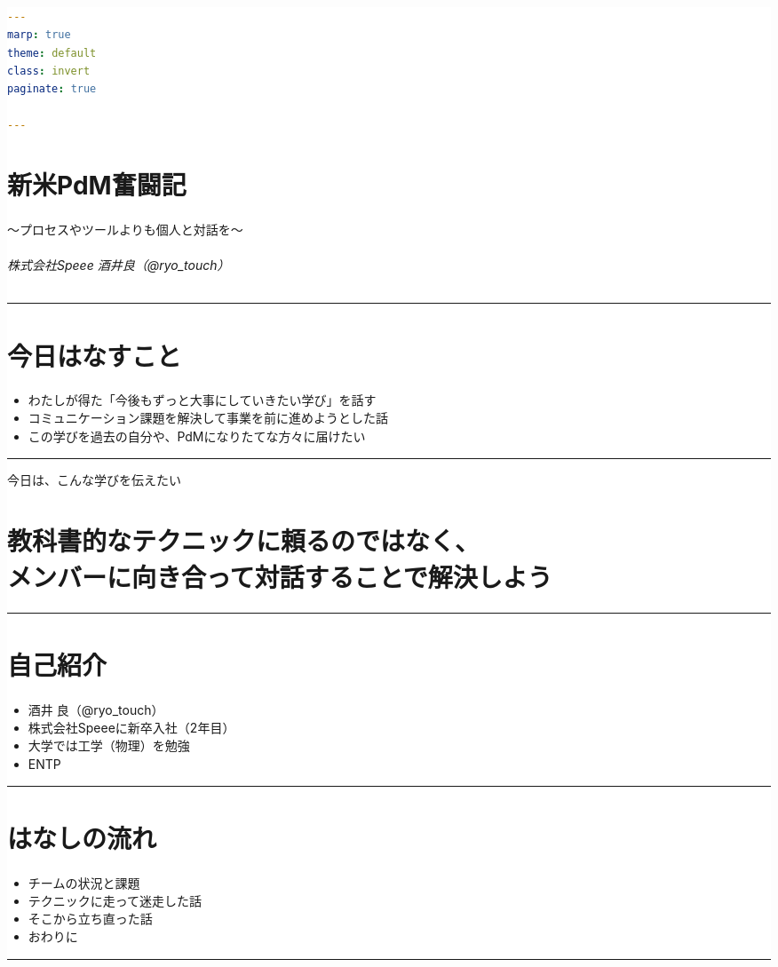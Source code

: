```yaml
---
marp: true
theme: default
class: invert
paginate: true

---
```




# **新米PdM奮闘記**
～プロセスやツールよりも個人と対話を～

###### 株式会社Speee 酒井良（@ryo_touch）

---

# 今日はなすこと
- わたしが得た「今後もずっと大事にしていきたい学び」を話す
- コミュニケーション課題を解決して事業を前に進めようとした話
- この学びを過去の自分や、PdMになりたてな方々に届けたい

---


今日は、こんな学びを伝えたい

# **教科書的なテクニックに頼るのではなく、<br>メンバーに向き合って対話することで解決しよう**

---

# 自己紹介
- 酒井 良（@ryo_touch）
- 株式会社Speeeに新卒入社（2年目）
- 大学では工学（物理）を勉強
- ENTP

---

# はなしの流れ
- チームの状況と課題
- テクニックに走って迷走した話
- そこから立ち直った話
- おわりに

---

